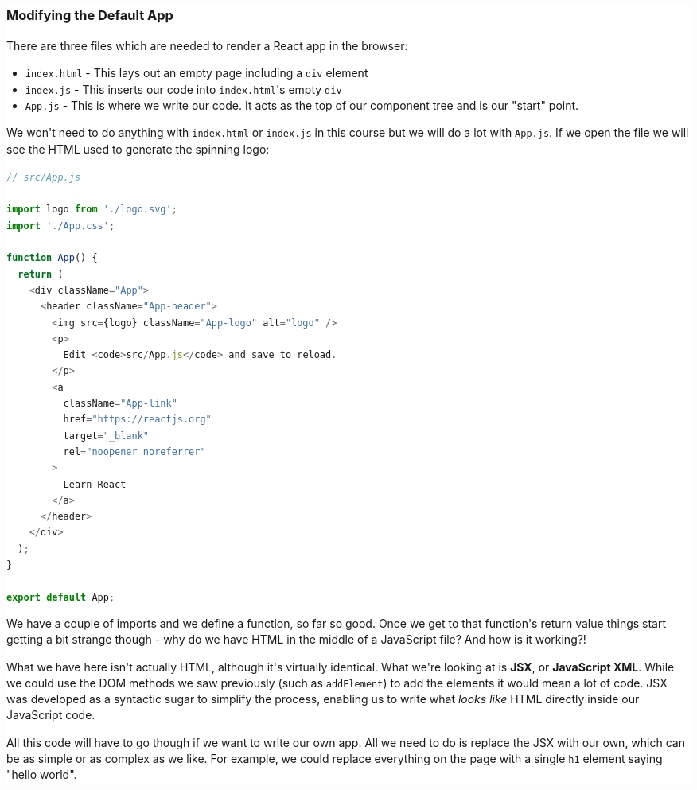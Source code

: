 
### Modifying the Default App

There are three files which are needed to render a React app in the browser:

- `index.html` - This lays out an empty page including a `div` element
- `index.js` - This inserts our code into `index.html`'s empty `div`
- `App.js` - This is where we write our code. It acts as the top of our component tree and is our "start" point.

We won't need to do anything with `index.html` or `index.js` in this course but we will do a lot with `App.js`. If we open the file we will see the HTML used to generate the spinning logo:

```js title="src/App.js"
// src/App.js

import logo from './logo.svg';
import './App.css';

function App() {
  return (
    <div className="App">
      <header className="App-header">
        <img src={logo} className="App-logo" alt="logo" />
        <p>
          Edit <code>src/App.js</code> and save to reload.
        </p>
        <a
          className="App-link"
          href="https://reactjs.org"
          target="_blank"
          rel="noopener noreferrer"
        >
          Learn React
        </a>
      </header>
    </div>
  );
}

export default App;
```

We have a couple of imports and we define a function, so far so good. Once we get to that function's return value things start getting a bit strange though - why do we have HTML in the middle of a JavaScript file? And how is it working?!

What we have here isn't actually HTML, although it's virtually identical. What we're looking at is **JSX**, or **JavaScript XML**. While we could use the DOM methods we saw previously (such as `addElement`) to add the elements it would mean a lot of code. JSX was developed as a syntactic sugar to simplify the process, enabling us to write what *looks like* HTML directly inside our JavaScript code.

All this code will have to go though if we want to write our own app. All we need to do is replace the JSX with our own, which can be as simple or as complex as we like. For example, we could replace everything on the page with a single `h1` element saying "hello world".
